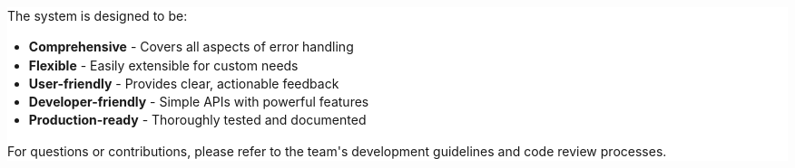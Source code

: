 The system is designed to be:
- **Comprehensive** - Covers all aspects of error handling
- **Flexible** - Easily extensible for custom needs
- **User-friendly** - Provides clear, actionable feedback
- **Developer-friendly** - Simple APIs with powerful features
- **Production-ready** - Thoroughly tested and documented

For questions or contributions, please refer to the team's development guidelines and code review processes.